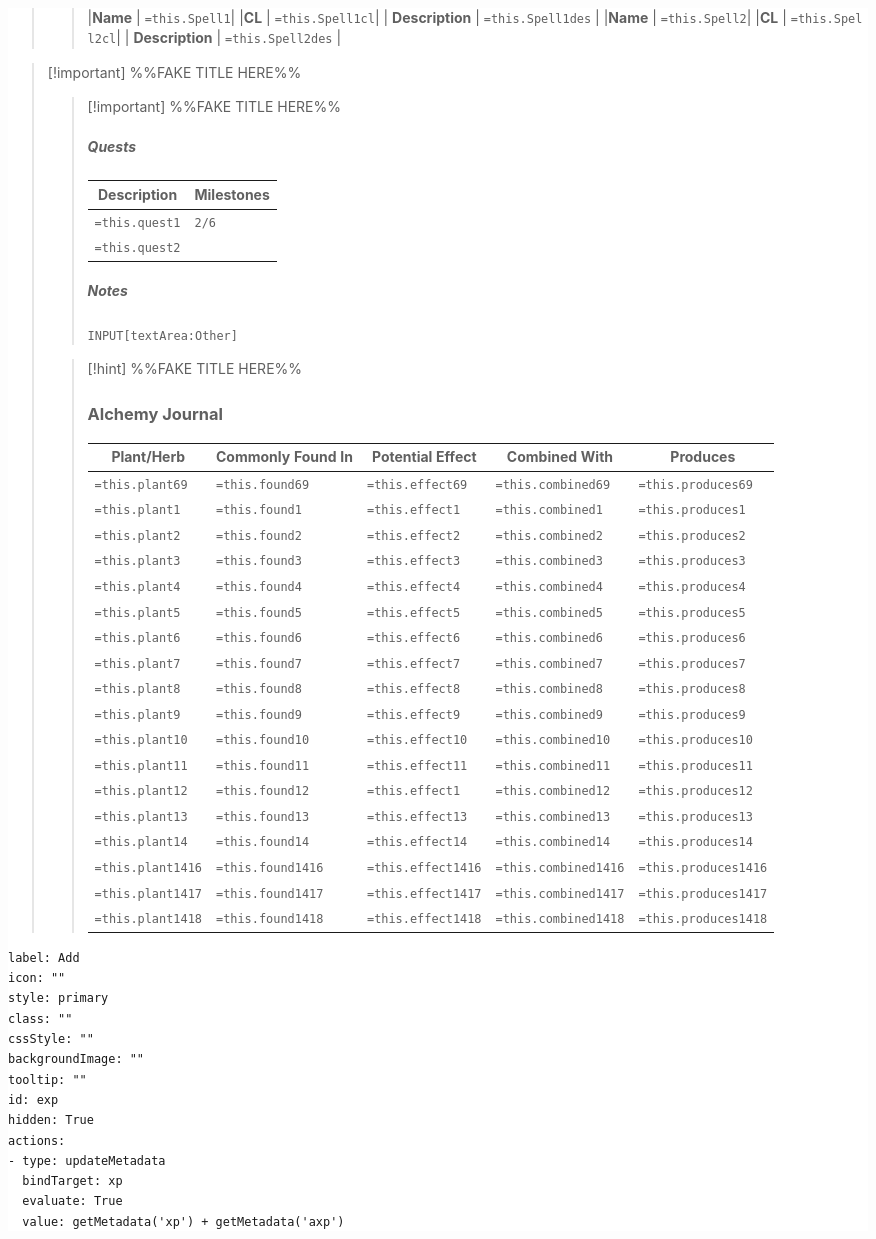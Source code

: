 >>|**Name** | `=this.Spell1`|
>>|**CL** |  `=this.Spell1cl`|
>> | **Description**     | `=this.Spell1des` | 
>>|**Name** | `=this.Spell2`|
>>|**CL** |  `=this.Spell2cl`|
>> | **Description**     | `=this.Spell2des` | 

>[!important] %%FAKE TITLE HERE%%
>>[!important] %%FAKE TITLE HERE%%
>>##### Quests
>>Description  | Milestones |
>>---|---|
>>`=this.quest1`|`2/6` |
>>`=this.quest2`| |
>>
>>##### Notes
>>`INPUT[textArea:Other]`
>
>>[!hint] %%FAKE TITLE HERE%%
>> ### Alchemy Journal
>>|Plant/Herb|Commonly Found In|Potential Effect|Combined With|Produces|
>>|---|---|---|---|---|
>>|`=this.plant69`|`=this.found69`|`=this.effect69`|`=this.combined69`|`=this.produces69`|
>>|`=this.plant1`|`=this.found1`|`=this.effect1`|`=this.combined1`|`=this.produces1`|
>>|`=this.plant2`|`=this.found2`|`=this.effect2`|`=this.combined2`|`=this.produces2`|
>>|`=this.plant3`|`=this.found3`|`=this.effect3`|`=this.combined3`|`=this.produces3`|
>>|`=this.plant4`|`=this.found4`|`=this.effect4`|`=this.combined4`|`=this.produces4`|
>>|`=this.plant5`|`=this.found5`|`=this.effect5`|`=this.combined5`|`=this.produces5`|
>>|`=this.plant6`|`=this.found6`|`=this.effect6`|`=this.combined6`|`=this.produces6`|
>>|`=this.plant7`|`=this.found7`|`=this.effect7`|`=this.combined7`|`=this.produces7`|
>>|`=this.plant8`|`=this.found8`|`=this.effect8`|`=this.combined8`|`=this.produces8`|
>>|`=this.plant9`|`=this.found9`|`=this.effect9`|`=this.combined9`|`=this.produces9`|
>>|`=this.plant10`|`=this.found10`|`=this.effect10`|`=this.combined10`|`=this.produces10`|
>>|`=this.plant11`|`=this.found11`|`=this.effect11`|`=this.combined11`|`=this.produces11`|
>>|`=this.plant12`|`=this.found12`|`=this.effect1`|`=this.combined12`|`=this.produces12`|
>>|`=this.plant13`|`=this.found13`|`=this.effect13`|`=this.combined13`|`=this.produces13`|
>>|`=this.plant14`|`=this.found14`|`=this.effect14`|`=this.combined14`|`=this.produces14`|
>>|`=this.plant1416`|`=this.found1416`|`=this.effect1416`|`=this.combined1416`|`=this.produces1416`|
>>|`=this.plant1417`|`=this.found1417`|`=this.effect1417`|`=this.combined1417`|`=this.produces1417`|
>>|`=this.plant1418`|`=this.found1418`|`=this.effect1418`|`=this.combined1418`|`=this.produces1418`|


```meta-bind-button
label: Add
icon: ""
style: primary
class: ""
cssStyle: ""
backgroundImage: ""
tooltip: ""
id: exp
hidden: True
actions:
- type: updateMetadata
  bindTarget: xp
  evaluate: True
  value: getMetadata('xp') + getMetadata('axp')

```
